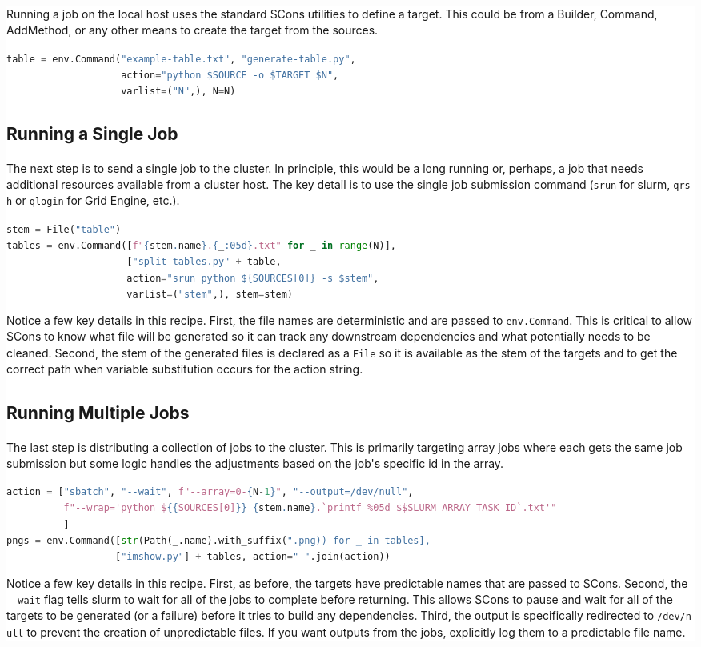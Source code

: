 Running a job on the local host uses the standard SCons utilities to
define a target.  This could be from a Builder, Command, AddMethod, or
any other means to create the target from the sources.

```python
table = env.Command("example-table.txt", "generate-table.py",
                    action="python $SOURCE -o $TARGET $N",
                    varlist=("N",), N=N)
```

## Running a Single Job

The next step is to send a single job to the cluster.  In principle,
this would be a long running or, perhaps, a job that needs additional
resources available from a cluster host.  The key detail is to use the
single job submission command (`srun` for slurm, `qrsh` or `qlogin` for
Grid Engine, etc.).

```python
stem = File("table")
tables = env.Command([f"{stem.name}.{_:05d}.txt" for _ in range(N)],
                     ["split-tables.py" + table,
                     action="srun python ${SOURCES[0]} -s $stem",
                     varlist=("stem",), stem=stem)
```

Notice a few key details in this recipe.  First, the file names are
deterministic and are passed to `env.Command`.  This is critical to
allow SCons to know what file will be generated so it can track any
downstream dependencies and what potentially needs to be cleaned.
Second, the stem of the generated files is declared as a `File` so it is
available as the stem of the targets and to get the correct path when
variable substitution occurs for the action string.

## Running Multiple Jobs

The last step is distributing a collection of jobs to the cluster.  This
is primarily targeting array jobs where each gets the same job
submission but some logic handles the adjustments based on the job's
specific id in the array.

```python
action = ["sbatch", "--wait", f"--array=0-{N-1}", "--output=/dev/null",
          f"--wrap='python ${{SOURCES[0]}} {stem.name}.`printf %05d $$SLURM_ARRAY_TASK_ID`.txt'"
          ]
pngs = env.Command([str(Path(_.name).with_suffix(".png)) for _ in tables],
                   ["imshow.py"] + tables, action=" ".join(action))
```

Notice a few key details in this recipe.  First, as before, the targets
have predictable names that are passed to SCons.  Second, the `--wait`
flag tells slurm to wait for all of the jobs to complete before
returning.  This allows SCons to pause and wait for all of the targets
to be generated (or a failure) before it tries to build any
dependencies.  Third, the output is specifically redirected to
`/dev/null` to prevent the creation of unpredictable files.  If you want
outputs from the jobs, explicitly log them to a predictable file name.
